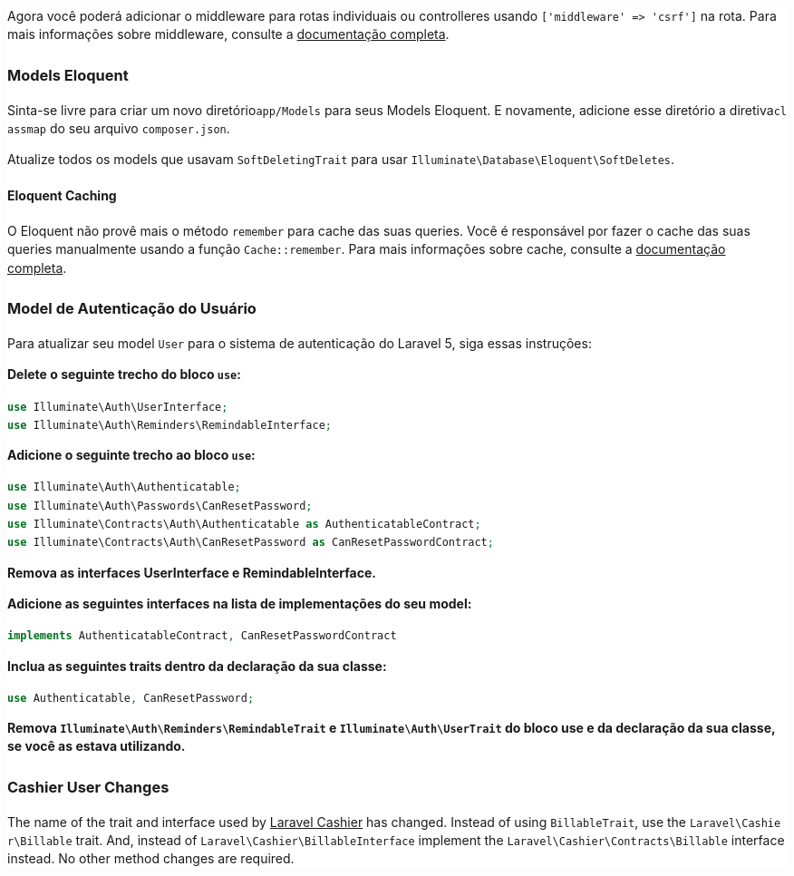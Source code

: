 Agora você poderá adicionar o middleware para rotas individuais ou controlleres usando `['middleware' => 'csrf']` na rota. Para mais informações sobre middleware, consulte a [documentação completa](/docs/{{version}}/middleware).

### Models Eloquent

Sinta-se livre para criar um novo diretório`app/Models` para seus Models Eloquent. E novamente, adicione esse diretório a diretiva`classmap` do seu arquivo `composer.json`.

Atualize todos os models que usavam `SoftDeletingTrait` para usar `Illuminate\Database\Eloquent\SoftDeletes`.

#### Eloquent Caching

O Eloquent não provê mais o método `remember` para cache das suas queries. Você é responsável por fazer o cache das suas queries manualmente usando a função `Cache::remember`. Para mais informações sobre cache, consulte a [documentação completa](/docs/{{version}}/cache).

### Model de Autenticação do Usuário

Para atualizar seu model `User` para o sistema de autenticação do Laravel 5, siga essas instruções:

**Delete o seguinte trecho do bloco `use`:**

```php
use Illuminate\Auth\UserInterface;
use Illuminate\Auth\Reminders\RemindableInterface;
```

**Adicione o seguinte trecho ao bloco `use`:**

```php
use Illuminate\Auth\Authenticatable;
use Illuminate\Auth\Passwords\CanResetPassword;
use Illuminate\Contracts\Auth\Authenticatable as AuthenticatableContract;
use Illuminate\Contracts\Auth\CanResetPassword as CanResetPasswordContract;
```

**Remova as interfaces UserInterface e RemindableInterface.**

**Adicione as seguintes interfaces na lista de implementações do seu model:**

```php
implements AuthenticatableContract, CanResetPasswordContract
```

**Inclua as seguintes traits dentro da declaração da sua classe:**

```php
use Authenticatable, CanResetPassword;
```

**Remova `Illuminate\Auth\Reminders\RemindableTrait` e `Illuminate\Auth\UserTrait` do bloco use e da declaração da sua classe, se você as estava utilizando.**

### Cashier User Changes

The name of the trait and interface used by [Laravel Cashier](/docs/{{version}}/billing) has changed. Instead of using `BillableTrait`, use the `Laravel\Cashier\Billable` trait. And, instead of `Laravel\Cashier\BillableInterface` implement the `Laravel\Cashier\Contracts\Billable` interface instead. No other method changes are required.
